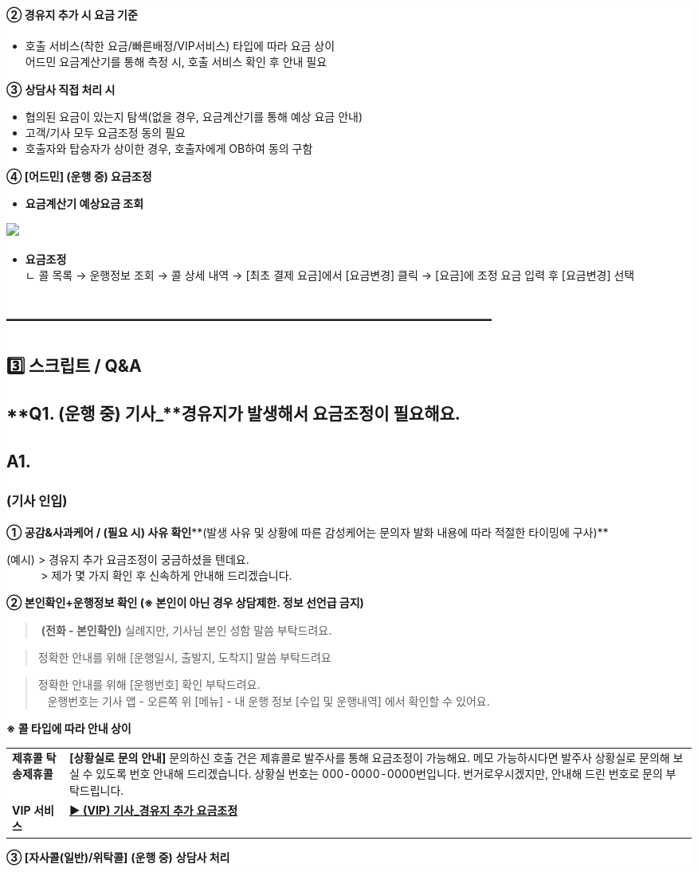 #### **② 경유지 추가** **시 요금 기준**

* 호출 서비스(착한 요금/빠른배정/VIP서비스) 타입에 따라 요금 상이  
  어드민 요금계산기를 통해 측정 시, 호출 서비스 확인 후 안내 필요

**③** **상담사 직접 처리 시**

* 협의된 요금이 있는지 탐색(없을 경우, 요금계산기를 통해 예상 요금 안내)
* 고객/기사 모두 요금조정 동의 필요
* 호출자와 탑승자가 상이한 경우, 호출자에게 OB하여 동의 구함

**④ [어드민] (운행 중) 요금조정**

* **요금계산기 예상요금 조회**

![](https://kakaomobilitysupport.zendesk.com/hc/article_attachments/31819370437529)

* **요금조정**  
  ㄴ 콜 목록 → 운행정보 조회 → 콜 상세 내역 → [최초 결제 요금]에서 [요금변경] 클릭 → [요금]에 조정 요금 입력 후 [요금변경] 선택

**―****―****―****―****―****―****―****―****―****―****―****―****―****―****―****―****―****―****―****―****―****―****―****―****―****―****―****―****―**
-------------------------------------------------------------------------------------------------------------------------------------------------

**3️⃣ 스크립트 / Q&A**
------------------

**Q1. (운행 중) 기사\_****경유지가 발생해서 요금조정이 필요해요.**
--------------------------------------------

**A1.**
-------

### **(기사 인입)**

**① 공감&사과케어 / (필요 시) 사유 확인****(발생 사유 및 상황에 따른 감성케어는 문의자 발화 내용에 따라 적절한 타이밍에 구사)**

(예시) > 경유지 추가 요금조정이 궁금하셨을 텐데요.  
           > 제가 몇 가지 확인 후 신속하게 안내해 드리겠습니다.

**② 본인확인+운행정보 확인 ****(※ 본인이 아닌 경우 상담제한. 정보 선언급 금지)******

> **(전화 - 본인확인)** 실례지만, 기사님 본인 성함 말씀 부탁드려요.

> 정확한 안내를 위해 [운행일시, 출발지, 도착지] 말씀 부탁드려요

> 정확한 안내를 위해 [운행번호] 확인 부탁드려요.  
   운행번호는 기사 앱 - 오른쪽 위 [메뉴] - 내 운행 정보 [수입 및 운행내역] 에서 확인할 수 있어요.

**※ 콜 타입에 따라 안내 상이**

|  |  |
| --- | --- |
| **제휴콜 탁송제휴콜** | **[상황실로 문의 안내]** 문의하신 호출 건은 제휴콜로 발주사를 통해 요금조정이 가능해요. 메모 가능하시다면 발주사 상황실로 문의해 보실 수 있도록 번호 안내해 드리겠습니다.  상황실 번호는 000-0000-0000번입니다. 번거로우시겠지만, 안내해 드린 번호로 문의 부탁드립니다. |
| **VIP 서비스** | **[▶ (VIP) 기사\_경유지 추가 요금조정](https://kakaomobilitysupport.zendesk.com/hc/ko/articles/30637971352345)** |

**③ [자사콜(일반)/위탁콜]** **(운행 중)** **상담사 처리**
